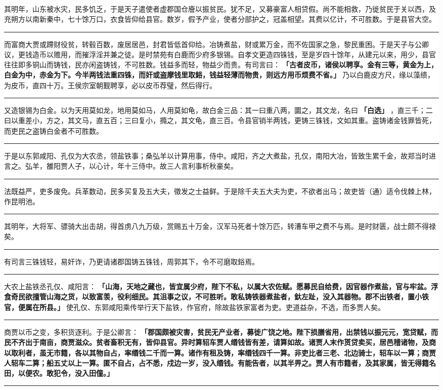 其明年，山东被水灾，民多饥乏，于是天子遣使者虚郡国仓廥以振贫民。犹不足，又募豪富人相贷假。尚不能相救，乃徙贫民于关以西，及充朔方以南新秦中，七十馀万口，衣食皆仰给县官。数岁，假予产业，使者分部护之，冠盖相望。其费以亿计，不可胜数。于是县官大空。

---

![](assets/audios/030/16.mp3)

而富商大贾或蹛财役贫，转毂百数，废居居邑，封君皆低首仰给。冶铸煮盐，财或累万金，而不佐国家之急，黎民重困。于是天子与公卿议，更钱造币以赡用，而摧浮淫并兼之徒。是时禁苑有白鹿而少府多银锡。自孝文更造四铢钱，至是岁四十馀年，从建元以来，用少，县官往往即多铜山而铸钱，民亦闲盗铸钱，不可胜数。钱益多而轻，物益少而贵。有司言曰： __「古者皮币，诸侯以聘享。金有三等，黄金为上，白金为中，赤金为下。今半两钱法重四铢，而奸或盗摩钱里取鋊，钱益轻薄而物贵，则远方用币烦费不省。」__ 乃以白鹿皮方尺，缘以藻缋，为皮币，直四十万。王侯宗室朝觐聘享，必以皮币荐璧，然后得行。

---

![](assets/audios/030/17.mp3)

又造银锡为白金。以为天用莫如龙，地用莫如马，人用莫如龟，故白金三品：其一曰重八两，圜之，其文龙，名曰 __「白选」__ ，直三千；二曰以重差小，方之，其文马，直五百；三曰复小，撱之，其文龟，直三百。令县官销半两钱，更铸三铢钱，文如其重。盗铸诸金钱罪皆死，而吏民之盗铸白金者不可胜数。

---

![](assets/audios/030/18.mp3)

于是以东郭咸阳、孔仅为大农丞，领盐铁事；桑弘羊以计算用事，侍中。咸阳，齐之大煮盐，孔仅，南阳大冶，皆致生累千金，故郑当时进言之。弘羊，雒阳贾人子，以心计，年十三侍中。故三人言利事析秋豪矣。

---

![](assets/audios/030/19.mp3)

法既益严，吏多废免。兵革数动，民多买复及五大夫，徵发之士益鲜。于是除千夫五大夫为吏，不欲者出马；故吏皆（通）适令伐棘上林，作昆明池。

---

![](assets/audios/030/20.mp3)

其明年，大将军、骠骑大出击胡，得首虏八九万级，赏赐五十万金，汉军马死者十馀万匹，转漕车甲之费不与焉。是时财匮，战士颇不得禄矣。

---

![](assets/audios/030/21.mp3)

有司言三铢钱轻，易奸诈，乃更请诸郡国铸五铢钱，周郭其下，令不可磨取鋊焉。

---

![](assets/audios/030/22.mp3)

大农上盐铁丞孔仅、咸阳言： __「山海，天地之藏也，皆宜属少府，陛下不私，以属大农佐赋。愿募民自给费，因官器作煮盐，官与牢盆。浮食奇民欲擅管山海之货，以致富羡，役利细民。其沮事之议，不可胜听。敢私铸铁器煮盐者，釱左趾，没入其器物。郡不出铁者，置小铁官，便属在所县。」__ 使孔仅、东郭咸阳乘传举行天下盐铁，作官府，除故盐铁家富者为吏。吏道益杂，不选，而多贾人矣。

---

![](assets/audios/030/23.mp3)

商贾以币之变，多积货逐利。于是公卿言： __「郡国颇被灾害，贫民无产业者，募徙广饶之地。陛下损膳省用，出禁钱以振元元，宽贷赋，而民不齐出于南亩，商贾滋众。贫者畜积无有，皆仰县官。异时算轺车贾人缗钱皆有差，请算如故。诸贾人末作贳贷卖买，居邑稽诸物，及商以取利者，虽无市籍，各以其物自占，率缗钱二千而一算。诸作有租及铸，率缗钱四千一算。非吏比者三老、北边骑士，轺车以一算；商贾人轺车二算；船五丈以上一算。匿不自占，占不悉，戍边一岁，没入缗钱。有能告者，以其半畀之。贾人有市籍者，及其家属，皆无得籍名田，以便农。敢犯令，没入田僮。」__

---